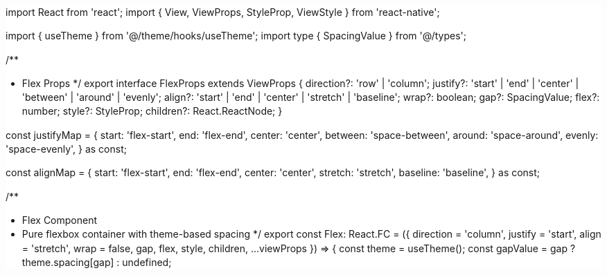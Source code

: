 </file>
<file path="src/components/atoms/layout/Flex.tsx">
import React from 'react';
import { View, ViewProps, StyleProp, ViewStyle } from 'react-native';

import { useTheme } from '@/theme/hooks/useTheme';
import type { SpacingValue } from '@/types';

/**
 * Flex Props
 */
export interface FlexProps extends ViewProps {
  direction?: 'row' | 'column';
  justify?: 'start' | 'end' | 'center' | 'between' | 'around' | 'evenly';
  align?: 'start' | 'end' | 'center' | 'stretch' | 'baseline';
  wrap?: boolean;
  gap?: SpacingValue;
  flex?: number;
  style?: StyleProp<ViewStyle>;
  children?: React.ReactNode;
}

const justifyMap = {
  start: 'flex-start',
  end: 'flex-end',
  center: 'center',
  between: 'space-between',
  around: 'space-around',
  evenly: 'space-evenly',
} as const;

const alignMap = {
  start: 'flex-start',
  end: 'flex-end',
  center: 'center',
  stretch: 'stretch',
  baseline: 'baseline',
} as const;

/**
 * Flex Component
 * Pure flexbox container with theme-based spacing
 */
export const Flex: React.FC<FlexProps> = ({
  direction = 'column',
  justify = 'start',
  align = 'stretch',
  wrap = false,
  gap,
  flex,
  style,
  children,
  ...viewProps
}) => {
  const theme = useTheme();
  const gapValue = gap ? theme.spacing[gap] : undefined;
  